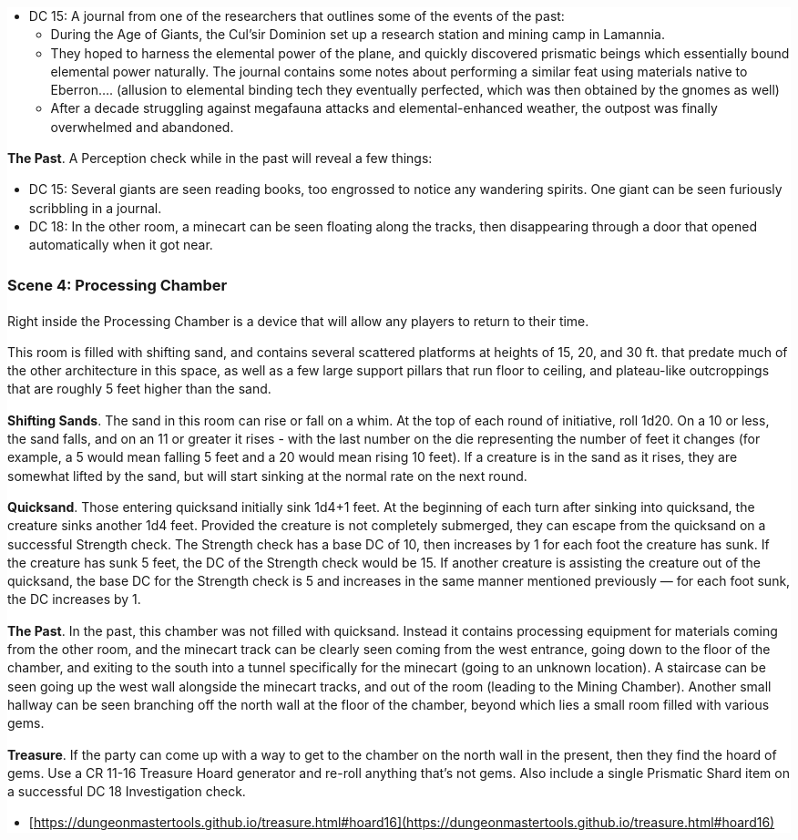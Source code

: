 - DC 15: A journal from one of the researchers that outlines some of the events of the past:
    - During the Age of Giants, the Cul’sir Dominion set up a research station and mining camp in Lamannia.
    - They hoped to harness the elemental power of the plane, and quickly discovered prismatic beings which essentially bound elemental power naturally. The journal contains some notes about performing a similar feat using materials native to Eberron…. (allusion to elemental binding tech they eventually perfected, which was then obtained by the gnomes as well)
    - After a decade struggling against megafauna attacks and elemental-enhanced weather, the outpost was finally overwhelmed and abandoned.

**The Past**. A Perception check while in the past will reveal a few things:

- DC 15: Several giants are seen reading books, too engrossed to notice any wandering spirits. One giant can be seen furiously scribbling in a journal.
- DC 18: In the other room, a minecart can be seen floating along the tracks, then disappearing through a door that opened automatically when it got near.

### Scene 4: Processing Chamber

Right inside the Processing Chamber is a device that will allow any players to return to their time.

This room is filled with shifting sand, and contains several scattered platforms at heights of 15, 20, and 30 ft. that predate much of the other architecture in this space, as well as a few large support pillars that run floor to ceiling, and plateau-like outcroppings that are roughly 5 feet higher than the sand.

**Shifting Sands**. The sand in this room can rise or fall on a whim. At the top of each round of initiative, roll 1d20. On a 10 or less, the sand falls, and on an 11 or greater it rises - with the last number on the die representing the number of feet it changes (for example, a 5 would mean falling 5 feet and a 20 would mean rising 10 feet). If a creature is in the sand as it rises, they are somewhat lifted by the sand, but will start sinking at the normal rate on the next round.

**Quicksand**. Those entering quicksand initially sink 1d4+1 feet. At the beginning of each turn after sinking into quicksand, the creature sinks another 1d4 feet. Provided the creature is not completely submerged, they can escape from the quicksand on a successful Strength check. The Strength check has a base DC of 10, then increases by 1 for each foot the creature has sunk. If the creature has sunk 5 feet, the DC of the Strength check would be 15. If another creature is assisting the creature out of the quicksand, the base DC for the Strength check is 5 and increases in the same manner mentioned previously — for each foot sunk, the DC increases by 1.

**The Past**. In the past, this chamber was not filled with quicksand. Instead it contains processing equipment for materials coming from the other room, and the minecart track can be clearly seen coming from the west entrance, going down to the floor of the chamber, and exiting to the south into a tunnel specifically for the minecart (going to an unknown location). A staircase can be seen going up the west wall alongside the minecart tracks, and out of the room (leading to the Mining Chamber). Another small hallway can be seen branching off the north wall at the floor of the chamber, beyond which lies a small room filled with various gems.

**Treasure**. If the party can come up with a way to get to the chamber on the north wall in the present, then they find the hoard of gems. Use a CR 11-16 Treasure Hoard generator and re-roll anything that’s not gems. Also include a single Prismatic Shard item on a successful DC 18 Investigation check.
* [https://dungeonmastertools.github.io/treasure.html#hoard16](https://dungeonmastertools.github.io/treasure.html#hoard16)
